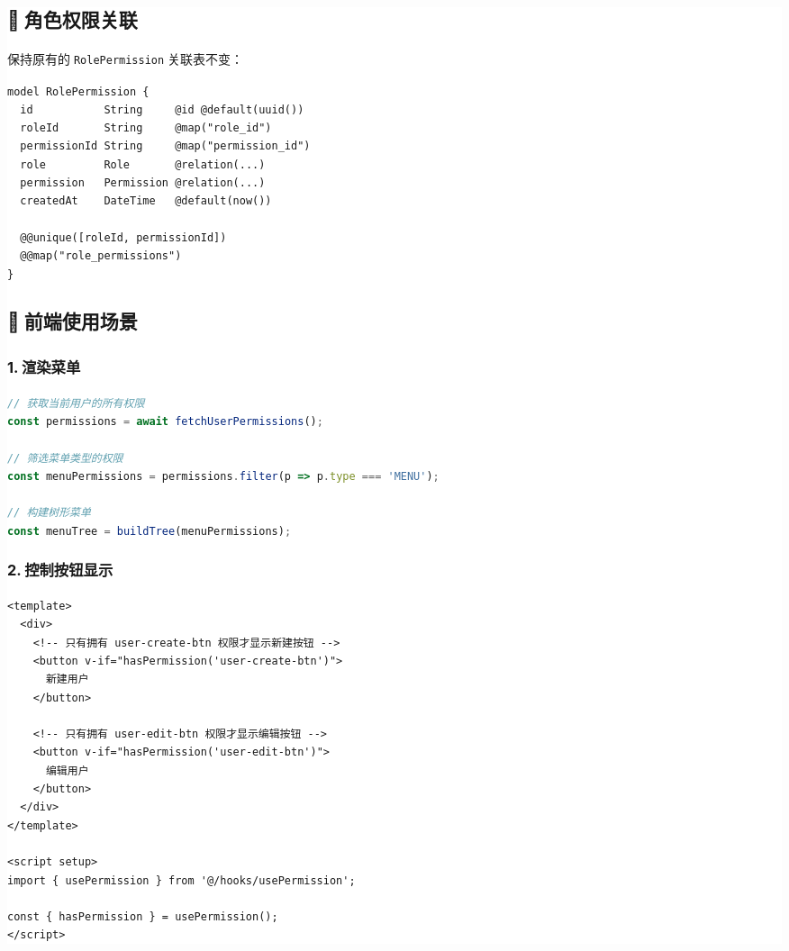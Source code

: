 ## 🔄 角色权限关联

保持原有的 `RolePermission` 关联表不变：

```prisma
model RolePermission {
  id           String     @id @default(uuid())
  roleId       String     @map("role_id")
  permissionId String     @map("permission_id")
  role         Role       @relation(...)
  permission   Permission @relation(...)
  createdAt    DateTime   @default(now())

  @@unique([roleId, permissionId])
  @@map("role_permissions")
}
```

## 🎨 前端使用场景

### 1. 渲染菜单

```typescript
// 获取当前用户的所有权限
const permissions = await fetchUserPermissions();

// 筛选菜单类型的权限
const menuPermissions = permissions.filter(p => p.type === 'MENU');

// 构建树形菜单
const menuTree = buildTree(menuPermissions);
```

### 2. 控制按钮显示

```vue
<template>
  <div>
    <!-- 只有拥有 user-create-btn 权限才显示新建按钮 -->
    <button v-if="hasPermission('user-create-btn')">
      新建用户
    </button>

    <!-- 只有拥有 user-edit-btn 权限才显示编辑按钮 -->
    <button v-if="hasPermission('user-edit-btn')">
      编辑用户
    </button>
  </div>
</template>

<script setup>
import { usePermission } from '@/hooks/usePermission';

const { hasPermission } = usePermission();
</script>
```
